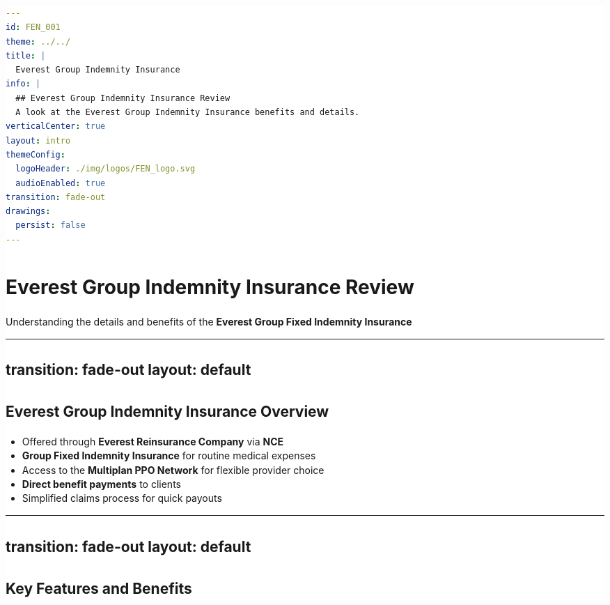```yaml
---
id: FEN_001
theme: ../../
title: | 
  Everest Group Indemnity Insurance
info: |
  ## Everest Group Indemnity Insurance Review
  A look at the Everest Group Indemnity Insurance benefits and details.
verticalCenter: true
layout: intro
themeConfig:
  logoHeader: ./img/logos/FEN_logo.svg
  audioEnabled: true
transition: fade-out
drawings:
  persist: false
---
```


<SlideAudio deckKey="FEN_001" />

# Everest Group Indemnity Insurance Review

Understanding the details and benefits of the **Everest Group Fixed Indemnity Insurance**

---
transition: fade-out
layout: default
---

## Everest Group Indemnity Insurance Overview

<v-clicks>

- Offered through **Everest Reinsurance Company** via **NCE**
- **Group Fixed Indemnity Insurance** for routine medical expenses
- Access to the **Multiplan PPO Network** for flexible provider choice
- **Direct benefit payments** to clients
- Simplified claims process for quick payouts

</v-clicks>

---
transition: fade-out
layout: default
---

## Key Features and Benefits

<v-clicks>
